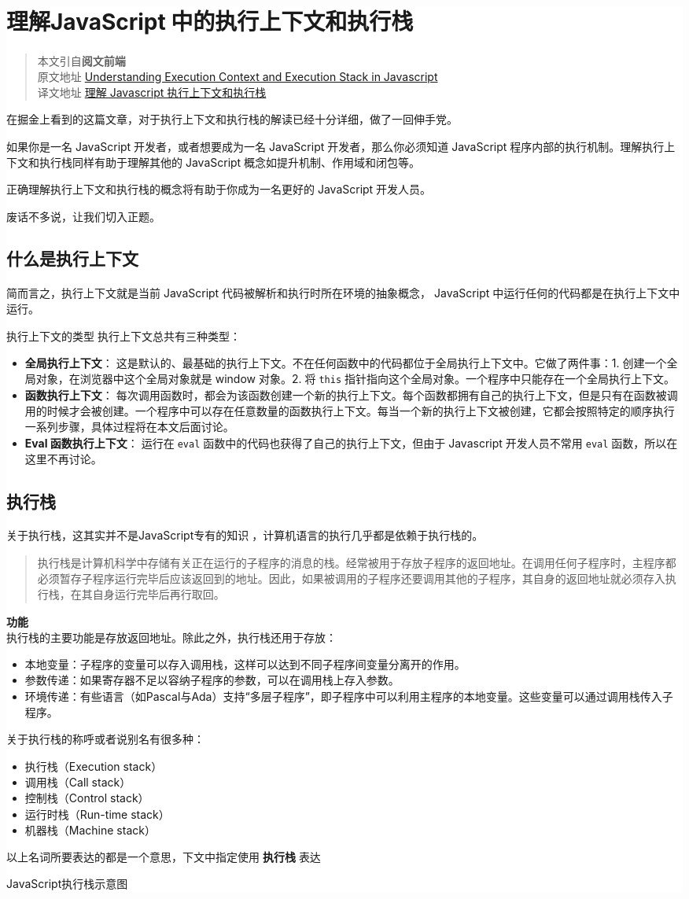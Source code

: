 # 理解JavaScript 中的执行上下文和执行栈

> 本文引自**阅文前端**  
> 原文地址 [Understanding Execution Context and Execution Stack in Javascript](https://blog.bitsrc.io/understanding-execution-context-and-execution-stack-in-javascript-1c9ea8642dd0)  
> 译文地址 [理解 Javascript 执行上下文和执行栈](https://github.com/yued-fe/y-translation/blob/master/en/understanding-execution-context-and-execution-stack-in-javascript.md)

在掘金上看到的这篇文章，对于执行上下文和执行栈的解读已经十分详细，做了一回伸手党。

如果你是一名 JavaScript 开发者，或者想要成为一名 JavaScript 开发者，那么你必须知道 JavaScript 程序内部的执行机制。理解执行上下文和执行栈同样有助于理解其他的 JavaScript 概念如提升机制、作用域和闭包等。

正确理解执行上下文和执行栈的概念将有助于你成为一名更好的 JavaScript 开发人员。

废话不多说，让我们切入正题。

## 什么是执行上下文

简而言之，执行上下文就是当前 JavaScript 代码被解析和执行时所在环境的抽象概念， JavaScript 中运行任何的代码都是在执行上下文中运行。

执行上下文的类型
执行上下文总共有三种类型：

* **全局执行上下文**： 这是默认的、最基础的执行上下文。不在任何函数中的代码都位于全局执行上下文中。它做了两件事：1. 创建一个全局对象，在浏览器中这个全局对象就是 window 对象。2. 将 `this` 指针指向这个全局对象。一个程序中只能存在一个全局执行上下文。
* **函数执行上下文**： 每次调用函数时，都会为该函数创建一个新的执行上下文。每个函数都拥有自己的执行上下文，但是只有在函数被调用的时候才会被创建。一个程序中可以存在任意数量的函数执行上下文。每当一个新的执行上下文被创建，它都会按照特定的顺序执行一系列步骤，具体过程将在本文后面讨论。
* **Eval 函数执行上下文**： 运行在 `eval` 函数中的代码也获得了自己的执行上下文，但由于 Javascript 开发人员不常用 `eval` 函数，所以在这里不再讨论。

## 执行栈

关于执行栈，这其实并不是JavaScript专有的知识 ，计算机语言的执行几乎都是依赖于执行栈的。  

> 执行栈是计算机科学中存储有关正在运行的子程序的消息的栈。经常被用于存放子程序的返回地址。在调用任何子程序时，主程序都必须暂存子程序运行完毕后应该返回到的地址。因此，如果被调用的子程序还要调用其他的子程序，其自身的返回地址就必须存入执行栈，在其自身运行完毕后再行取回。

**功能**  
执行栈的主要功能是存放返回地址。除此之外，执行栈还用于存放：
* 本地变量：子程序的变量可以存入调用栈，这样可以达到不同子程序间变量分离开的作用。
* 参数传递：如果寄存器不足以容纳子程序的参数，可以在调用栈上存入参数。
* 环境传递：有些语言（如Pascal与Ada）支持“多层子程序”，即子程序中可以利用主程序的本地变量。这些变量可以通过调用栈传入子程序。

关于执行栈的称呼或者说别名有很多种：
* 执行栈（Execution stack）
* 调用栈（Call stack）
* 控制栈（Control stack）
* 运行时栈（Run-time stack）
* 机器栈（Machine stack）

以上名词所要表达的都是一个意思，下文中指定使用 **执行栈** 表达

JavaScript执行栈示意图  